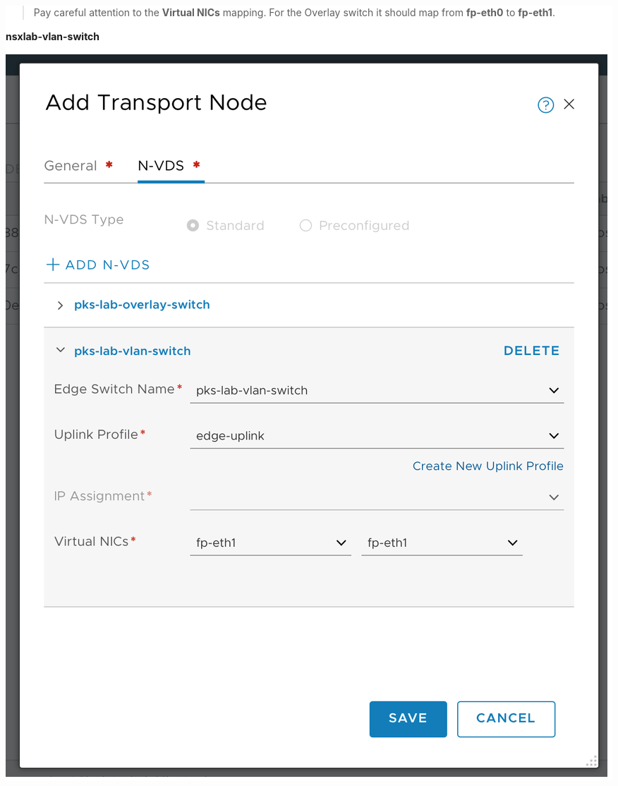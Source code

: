 > Pay careful attention to the __Virtual NICs__ mapping.  For the Overlay switch it should map from __fp-eth0__ to __fp-eth1__.

__nsxlab-vlan-switch__

![edge-transport-ndvs-vlan](/content/images/edge-transport-vlan-ndvs.png)
